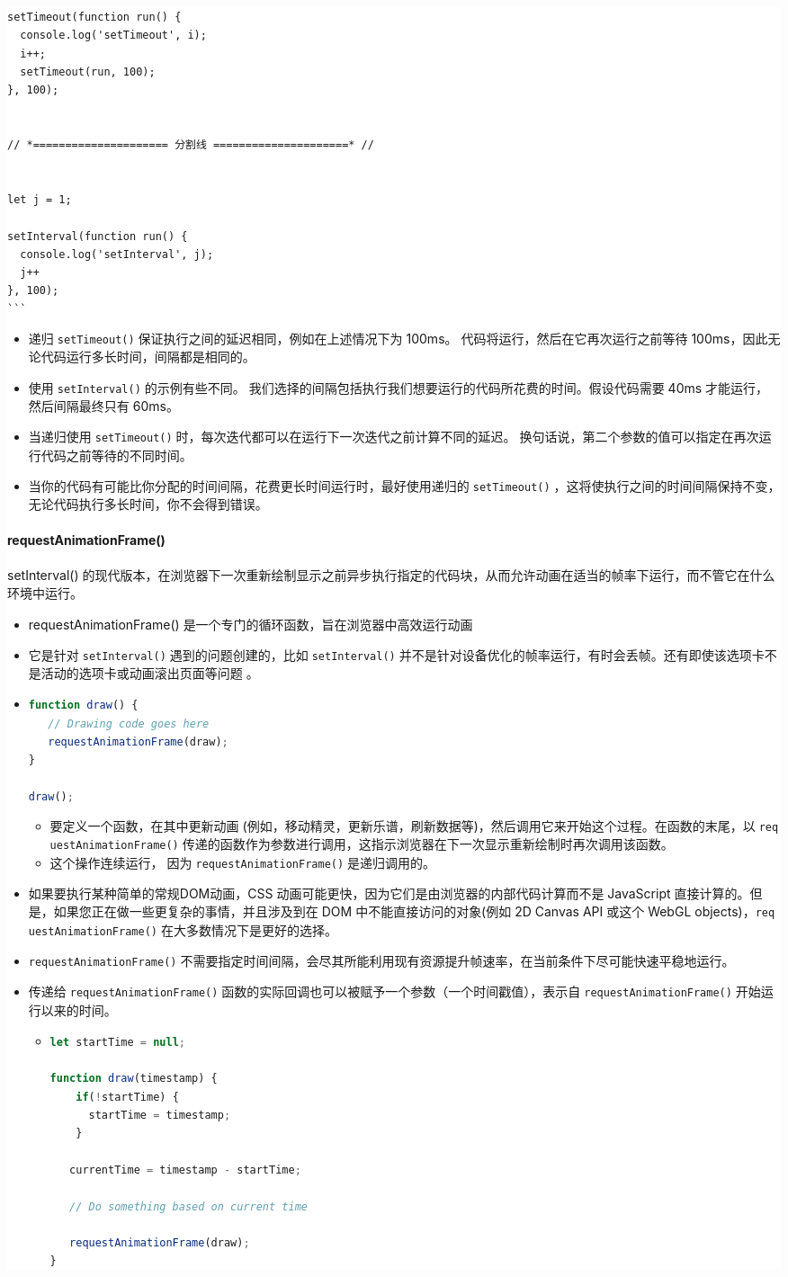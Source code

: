     setTimeout(function run() {
      console.log('setTimeout', i);
      i++;
      setTimeout(run, 100);
    }, 100);
    
    
    // *===================== 分割线 =====================* //
    
    
    let j = 1;
    
    setInterval(function run() {
      console.log('setInterval', j);
      j++
    }, 100);
    ```

  + 递归 `setTimeout()` 保证执行之间的延迟相同，例如在上述情况下为 100ms。 代码将运行，然后在它再次运行之前等待 100ms，因此无论代码运行多长时间，间隔都是相同的。

  + 使用 `setInterval()` 的示例有些不同。 我们选择的间隔包括执行我们想要运行的代码所花费的时间。假设代码需要 40ms 才能运行，然后间隔最终只有 60ms。

  + 当递归使用 `setTimeout()` 时，每次迭代都可以在运行下一次迭代之前计算不同的延迟。 换句话说，第二个参数的值可以指定在再次运行代码之前等待的不同时间。

  + 当你的代码有可能比你分配的时间间隔，花费更长时间运行时，最好使用递归的 `setTimeout()` ，这将使执行之间的时间间隔保持不变，无论代码执行多长时间，你不会得到错误。

#### requestAnimationFrame()

setInterval() 的现代版本，在浏览器下一次重新绘制显示之前异步执行指定的代码块，从而允许动画在适当的帧率下运行，而不管它在什么环境中运行。

+ requestAnimationFrame() 是一个专门的循环函数，旨在浏览器中高效运行动画

+ 它是针对 `setInterval()` 遇到的问题创建的，比如 `setInterval()` 并不是针对设备优化的帧率运行，有时会丢帧。还有即使该选项卡不是活动的选项卡或动画滚出页面等问题 。

+ ```js
  function draw() {
     // Drawing code goes here
     requestAnimationFrame(draw);
  }
  
  draw();
  ```

  + 要定义一个函数，在其中更新动画 (例如，移动精灵，更新乐谱，刷新数据等)，然后调用它来开始这个过程。在函数的末尾，以 `requestAnimationFrame()` 传递的函数作为参数进行调用，这指示浏览器在下一次显示重新绘制时再次调用该函数。
  + 这个操作连续运行， 因为 `requestAnimationFrame()` 是递归调用的。

+ 如果要执行某种简单的常规DOM动画，CSS 动画可能更快，因为它们是由浏览器的内部代码计算而不是 JavaScript 直接计算的。但是，如果您正在做一些更复杂的事情，并且涉及到在 DOM 中不能直接访问的对象(例如 2D Canvas API 或这个 WebGL objects)，`requestAnimationFrame()` 在大多数情况下是更好的选择。

+ `requestAnimationFrame()` 不需要指定时间间隔，会尽其所能利用现有资源提升帧速率，在当前条件下尽可能快速平稳地运行。

+ 传递给 `requestAnimationFrame()` 函数的实际回调也可以被赋予一个参数（一个时间戳值），表示自 `requestAnimationFrame()` 开始运行以来的时间。

  + ```js
    let startTime = null;
    
    function draw(timestamp) {
        if(!startTime) {
          startTime = timestamp;
        }
    
       currentTime = timestamp - startTime;
    
       // Do something based on current time
    
       requestAnimationFrame(draw);
    }
    
  ```